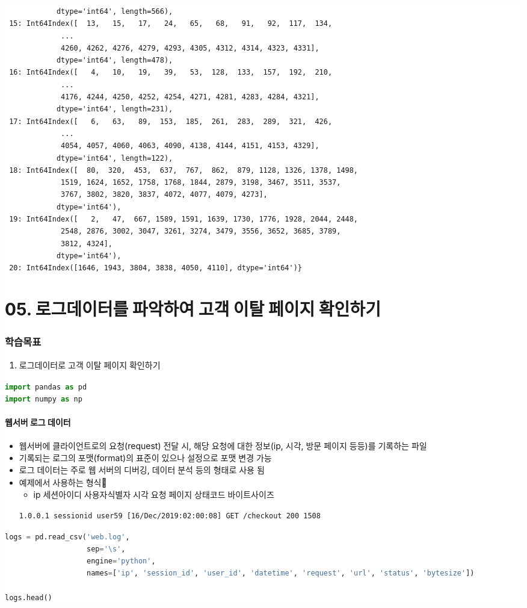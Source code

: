                 dtype='int64', length=566),
     15: Int64Index([  13,   15,   17,   24,   65,   68,   91,   92,  117,  134,
                 ...
                 4260, 4262, 4276, 4279, 4293, 4305, 4312, 4314, 4323, 4331],
                dtype='int64', length=478),
     16: Int64Index([   4,   10,   19,   39,   53,  128,  133,  157,  192,  210,
                 ...
                 4176, 4244, 4250, 4252, 4254, 4271, 4281, 4283, 4284, 4321],
                dtype='int64', length=231),
     17: Int64Index([   6,   63,   89,  153,  185,  261,  283,  289,  321,  426,
                 ...
                 4054, 4057, 4060, 4063, 4090, 4138, 4144, 4151, 4153, 4329],
                dtype='int64', length=122),
     18: Int64Index([  80,  320,  453,  637,  767,  862,  879, 1128, 1326, 1378, 1498,
                 1519, 1624, 1652, 1758, 1768, 1844, 2879, 3198, 3467, 3511, 3537,
                 3767, 3802, 3820, 3837, 4072, 4077, 4079, 4273],
                dtype='int64'),
     19: Int64Index([   2,   47,  667, 1589, 1591, 1639, 1730, 1776, 1928, 2044, 2448,
                 2548, 2876, 3002, 3047, 3261, 3274, 3479, 3556, 3652, 3685, 3789,
                 3812, 4324],
                dtype='int64'),
     20: Int64Index([1646, 1943, 3804, 3838, 4050, 4110], dtype='int64')}



# 05. 로그데이터를 파악하여 고객 이탈 페이지 확인하기

### 학습목표
1. 로그데이터로 고객 이탈 페이지 확인하기


```python
import pandas as pd
import numpy as np
```


```python

```

#### 웹서버 로그 데이터
 - 웹서버에 클라이언트로의 요청(request) 전달 시, 해당 요청에 대한 정보(ip, 시각, 방문 페이지 등등)를 기록하는 파일
 - 기록되는 로그의 포맷(format)의 표준이 있으나 설정으로 포맷 변경 가능
 - 로그 데이터는 주로 웹 서버의 디버깅, 데이터 분석 등의 형태로 사용 됨
 - 예제에서 사용하는 형식
   - ip 세션아이디 사용자식별자 시각 요청 페이지 상태코드 바이트사이즈
   ```
   1.0.0.1 sessionid user59 [16/Dec/2019:02:00:08] GET /checkout 200 1508
   ```


```python
logs = pd.read_csv('web.log', 
                   sep='\s',
                   engine='python',
                   names=['ip', 'session_id', 'user_id', 'datetime', 'request', 'url', 'status', 'bytesize'])

logs.head()
```
